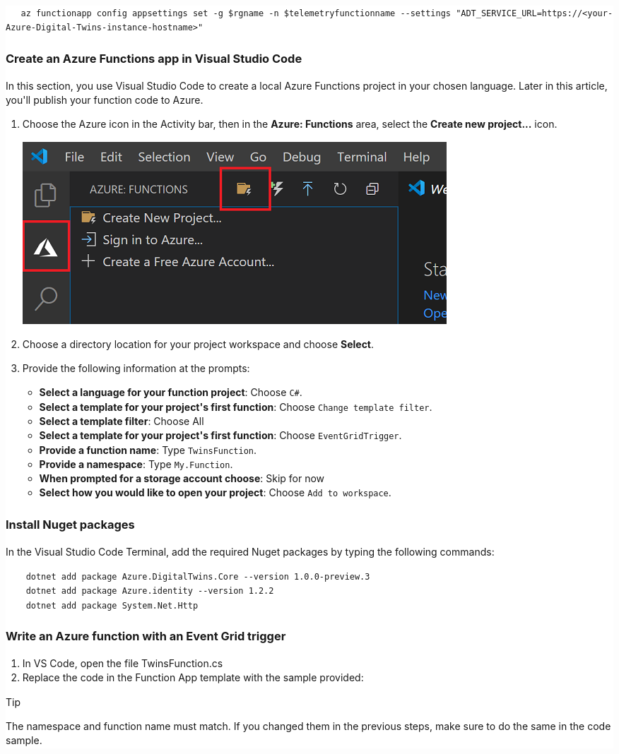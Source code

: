 ```azurecli
   az functionapp config appsettings set -g $rgname -n $telemetryfunctionname --settings "ADT_SERVICE_URL=https://<your-Azure-Digital-Twins-instance-hostname>"
```


### Create an Azure Functions app in Visual Studio Code
In this section, you use Visual Studio Code to create a local Azure Functions project in your chosen language. Later in this article, you'll publish your function code to Azure.

1. Choose the Azure icon in the Activity bar, then in the **Azure: Functions** area, select the **Create new project...** icon.

    ![Choose Create a new project](./images/create-new-project.png)

1. Choose a directory location for your project workspace and choose **Select**.


1. Provide the following information at the prompts:
    - **Select a language for your function project**: Choose `C#`.
    - **Select a template for your project's first function**: Choose `Change template filter`.
    - **Select a template filter**: Choose All
    - **Select a template for your project's first function**: Choose `EventGridTrigger`.
    - **Provide a function name**: Type `TwinsFunction`.
    - **Provide a namespace**: Type `My.Function`.
    - **When prompted for a storage account choose**: Skip for now
    - **Select how you would like to open your project**: Choose `Add to workspace`.

### Install Nuget packages
In the Visual Studio Code Terminal, add the required Nuget packages by typing the following commands:

```dos
    dotnet add package Azure.DigitalTwins.Core --version 1.0.0-preview.3
    dotnet add package Azure.identity --version 1.2.2
    dotnet add package System.Net.Http
```

### Write an Azure function with an Event Grid trigger
1. In VS Code, open the file TwinsFunction.cs
1. Replace the code in the Function App template with the sample provided:
>[!TIP]
>The namespace and function name must match.  If you changed them in the previous steps, make sure to do the same in the code sample.
